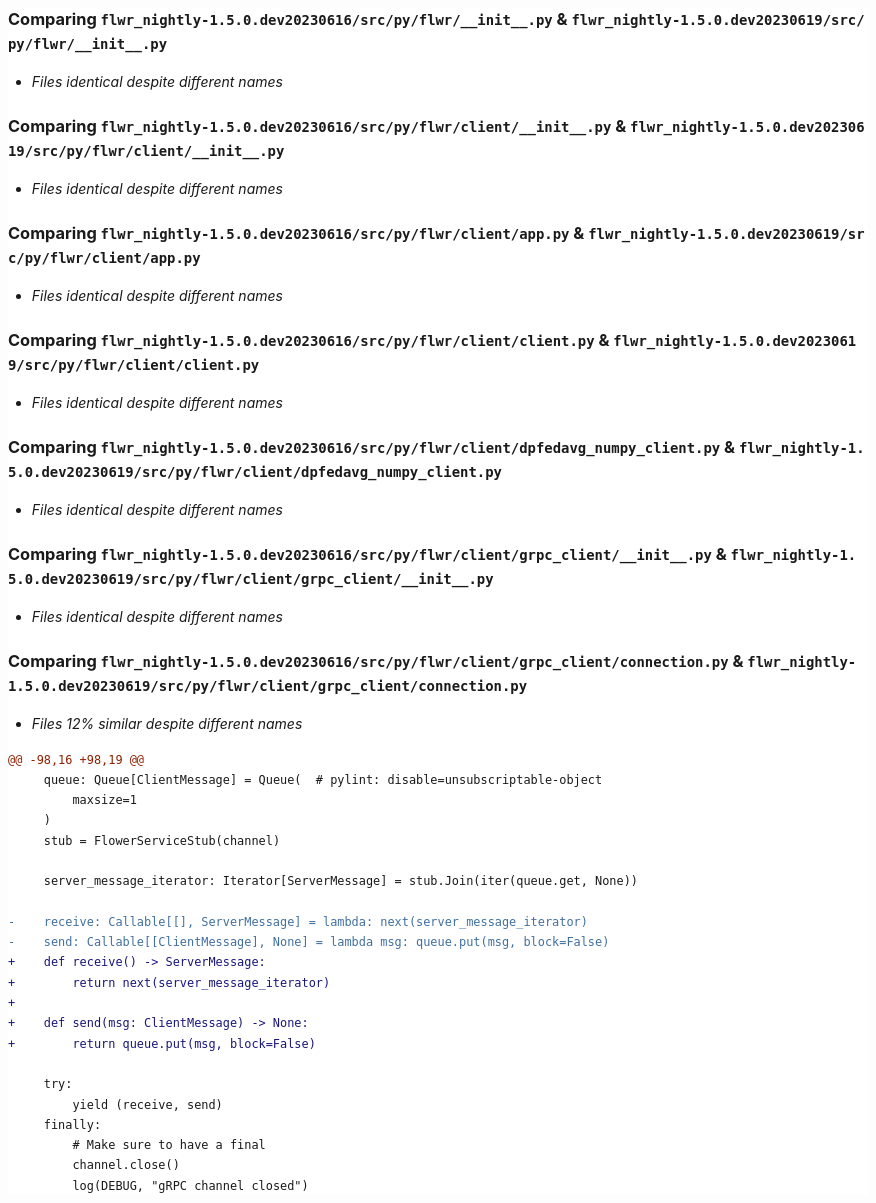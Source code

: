 ### Comparing `flwr_nightly-1.5.0.dev20230616/src/py/flwr/__init__.py` & `flwr_nightly-1.5.0.dev20230619/src/py/flwr/__init__.py`

 * *Files identical despite different names*

### Comparing `flwr_nightly-1.5.0.dev20230616/src/py/flwr/client/__init__.py` & `flwr_nightly-1.5.0.dev20230619/src/py/flwr/client/__init__.py`

 * *Files identical despite different names*

### Comparing `flwr_nightly-1.5.0.dev20230616/src/py/flwr/client/app.py` & `flwr_nightly-1.5.0.dev20230619/src/py/flwr/client/app.py`

 * *Files identical despite different names*

### Comparing `flwr_nightly-1.5.0.dev20230616/src/py/flwr/client/client.py` & `flwr_nightly-1.5.0.dev20230619/src/py/flwr/client/client.py`

 * *Files identical despite different names*

### Comparing `flwr_nightly-1.5.0.dev20230616/src/py/flwr/client/dpfedavg_numpy_client.py` & `flwr_nightly-1.5.0.dev20230619/src/py/flwr/client/dpfedavg_numpy_client.py`

 * *Files identical despite different names*

### Comparing `flwr_nightly-1.5.0.dev20230616/src/py/flwr/client/grpc_client/__init__.py` & `flwr_nightly-1.5.0.dev20230619/src/py/flwr/client/grpc_client/__init__.py`

 * *Files identical despite different names*

### Comparing `flwr_nightly-1.5.0.dev20230616/src/py/flwr/client/grpc_client/connection.py` & `flwr_nightly-1.5.0.dev20230619/src/py/flwr/client/grpc_client/connection.py`

 * *Files 12% similar despite different names*

```diff
@@ -98,16 +98,19 @@
     queue: Queue[ClientMessage] = Queue(  # pylint: disable=unsubscriptable-object
         maxsize=1
     )
     stub = FlowerServiceStub(channel)
 
     server_message_iterator: Iterator[ServerMessage] = stub.Join(iter(queue.get, None))
 
-    receive: Callable[[], ServerMessage] = lambda: next(server_message_iterator)
-    send: Callable[[ClientMessage], None] = lambda msg: queue.put(msg, block=False)
+    def receive() -> ServerMessage:
+        return next(server_message_iterator)
+
+    def send(msg: ClientMessage) -> None:
+        return queue.put(msg, block=False)
 
     try:
         yield (receive, send)
     finally:
         # Make sure to have a final
         channel.close()
         log(DEBUG, "gRPC channel closed")
```